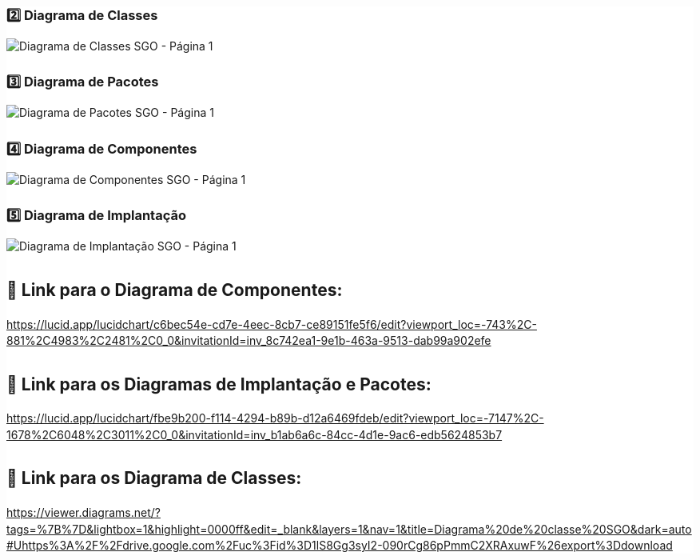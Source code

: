 ### 2️⃣ Diagrama de Classes
<img width="606" height="642" alt="Diagrama de Classes SGO - Página 1" src="https://github.com/user-attachments/assets/459498e0-b22c-4fdf-a9fb-18c7c8e8fcd7" />

### 3️⃣ Diagrama de Pacotes
<img width="2964" height="1463" alt="Diagrama de Pacotes SGO - Página 1" src="https://github.com/user-attachments/assets/a7512226-452e-4b3b-8874-71f7bfbc7d84" />

### 4️⃣ Diagrama de Componentes
<img width="2891" height="2139" alt="Diagrama de Componentes SGO - Página 1" src="https://github.com/user-attachments/assets/b1599c4c-7b4a-417e-9714-572960df56c6" />

### 5️⃣ Diagrama de Implantação
<img width="3791" height="943" alt="Diagrama de Implantação SGO - Página 1" src="https://github.com/user-attachments/assets/702fdaf8-7a1b-42d1-a891-cc4303dc4532" />

## 🔗 Link para o Diagrama de Componentes: 
https://lucid.app/lucidchart/c6bec54e-cd7e-4eec-8cb7-ce89151fe5f6/edit?viewport_loc=-743%2C-881%2C4983%2C2481%2C0_0&invitationId=inv_8c742ea1-9e1b-463a-9513-dab99a902efe

## 🔗 Link para os Diagramas de Implantação e Pacotes:
https://lucid.app/lucidchart/fbe9b200-f114-4294-b89b-d12a6469fdeb/edit?viewport_loc=-7147%2C-1678%2C6048%2C3011%2C0_0&invitationId=inv_b1ab6a6c-84cc-4d1e-9ac6-edb5624853b7

## 🔗 Link para os Diagrama de Classes:
https://viewer.diagrams.net/?tags=%7B%7D&lightbox=1&highlight=0000ff&edit=_blank&layers=1&nav=1&title=Diagrama%20de%20classe%20SGO&dark=auto#Uhttps%3A%2F%2Fdrive.google.com%2Fuc%3Fid%3D1lS8Gg3syI2-090rCg86pPmmC2XRAxuwF%26export%3Ddownload
